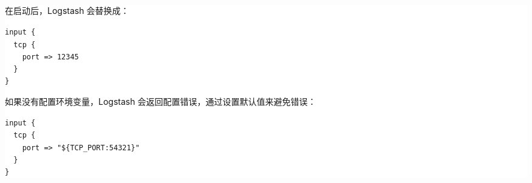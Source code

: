 在启动后，Logstash 会替换成：

```
input {
  tcp {
    port => 12345
  }
}
```

如果没有配置环境变量，Logstash 会返回配置错误，通过设置默认值来避免错误：

```
input {
  tcp {
    port => "${TCP_PORT:54321}"
  }
}
```

